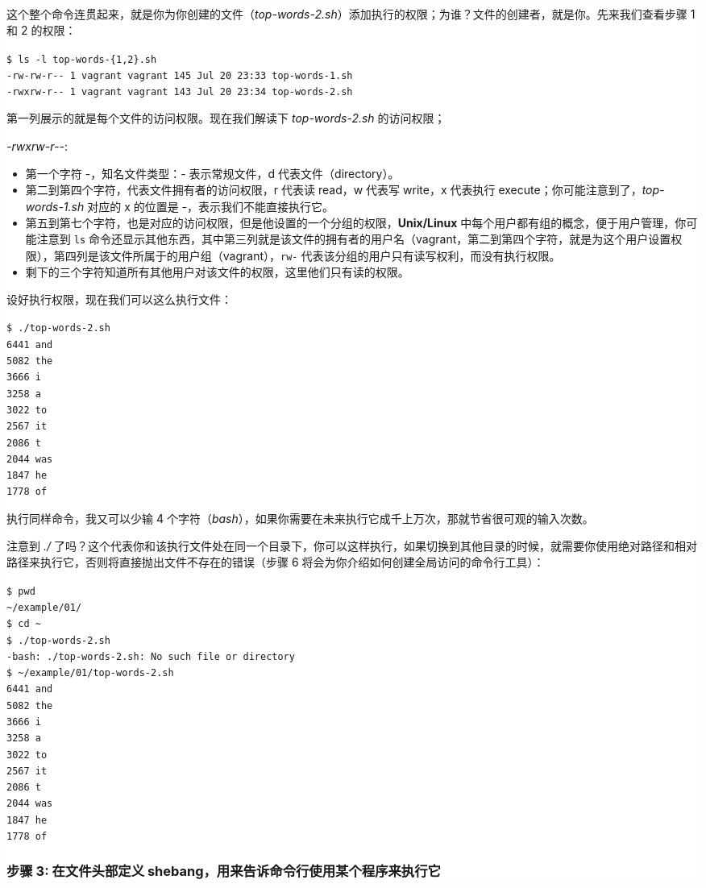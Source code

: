 这个整个命令连贯起来，就是你为你创建的文件（*top-words-2.sh*）添加执行的权限；为谁？文件的创建者，就是你。先来我们查看步骤 1 和 2 的权限：

	$ ls -l top-words-{1,2}.sh
	-rw-rw-r-- 1 vagrant vagrant 145 Jul 20 23:33 top-words-1.sh 
	-rwxrw-r-- 1 vagrant vagrant 143 Jul 20 23:34 top-words-2.sh

第一列展示的就是每个文件的访问权限。现在我们解读下 *top-words-2.sh* 的访问权限；

*-rwxrw-r--*:

* 第一个字符 -，知名文件类型：- 表示常规文件，d 代表文件（directory）。
* 第二到第四个字符，代表文件拥有者的访问权限，r 代表读 read，w 代表写 write，x 代表执行 execute；你可能注意到了，*top-words-1.sh* 对应的 x 的位置是 -，表示我们不能直接执行它。
* 第五到第七个字符，也是对应的访问权限，但是他设置的一个分组的权限，**Unix/Linux** 中每个用户都有组的概念，便于用户管理，你可能注意到 `ls` 命令还显示其他东西，其中第三列就是该文件的拥有者的用户名（vagrant，第二到第四个字符，就是为这个用户设置权限），第四列是该文件所属于的用户组（vagrant），`rw-` 代表该分组的用户只有读写权利，而没有执行权限。
* 剩下的三个字符知道所有其他用户对该文件的权限，这里他们只有读的权限。

设好执行权限，现在我们可以这么执行文件：

	$ ./top-words-2.sh
	6441 and
    5082 the
    3666 i
    3258 a
    3022 to
    2567 it
    2086 t
    2044 was
    1847 he
    1778 of

 执行同样命令，我又可以少输 4 个字符（*bash*），如果你需要在未来执行它成千上万次，那就节省很可观的输入次数。

注意到 *./* 了吗？这个代表你和该执行文件处在同一个目录下，你可以这样执行，如果切换到其他目录的时候，就需要你使用绝对路径和相对路径来执行它，否则将直接抛出文件不存在的错误（步骤 6 将会为你介绍如何创建全局访问的命令行工具）：

	$ pwd
	~/example/01/
	$ cd ~
	$ ./top-words-2.sh
	-bash: ./top-words-2.sh: No such file or directory
	$ ~/example/01/top-words-2.sh
	6441 and
    5082 the
    3666 i
    3258 a
    3022 to
    2567 it
    2086 t
    2044 was
    1847 he
    1778 of


### 步骤 3: 在文件头部定义 **shebang**，用来告诉命令行使用某个程序来执行它
